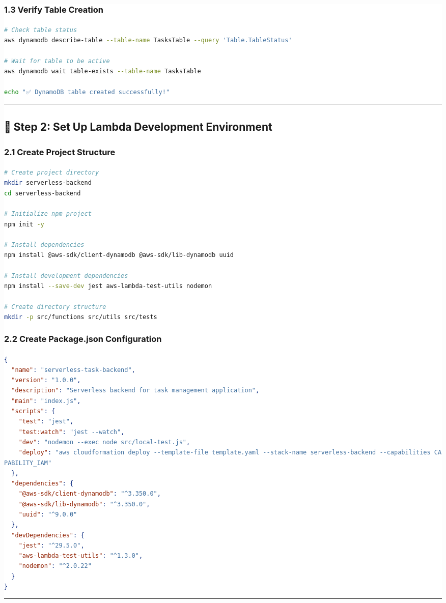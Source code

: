 ### 1.3 Verify Table Creation

```bash
# Check table status
aws dynamodb describe-table --table-name TasksTable --query 'Table.TableStatus'

# Wait for table to be active
aws dynamodb wait table-exists --table-name TasksTable

echo "✅ DynamoDB table created successfully!"
```

---

## 🔧 Step 2: Set Up Lambda Development Environment

### 2.1 Create Project Structure

```bash
# Create project directory
mkdir serverless-backend
cd serverless-backend

# Initialize npm project
npm init -y

# Install dependencies
npm install @aws-sdk/client-dynamodb @aws-sdk/lib-dynamodb uuid

# Install development dependencies
npm install --save-dev jest aws-lambda-test-utils nodemon

# Create directory structure
mkdir -p src/functions src/utils src/tests
```

### 2.2 Create Package.json Configuration

```json
{
  "name": "serverless-task-backend",
  "version": "1.0.0",
  "description": "Serverless backend for task management application",
  "main": "index.js",
  "scripts": {
    "test": "jest",
    "test:watch": "jest --watch",
    "dev": "nodemon --exec node src/local-test.js",
    "deploy": "aws cloudformation deploy --template-file template.yaml --stack-name serverless-backend --capabilities CAPABILITY_IAM"
  },
  "dependencies": {
    "@aws-sdk/client-dynamodb": "^3.350.0",
    "@aws-sdk/lib-dynamodb": "^3.350.0",
    "uuid": "^9.0.0"
  },
  "devDependencies": {
    "jest": "^29.5.0",
    "aws-lambda-test-utils": "^1.3.0",
    "nodemon": "^2.0.22"
  }
}
```

---